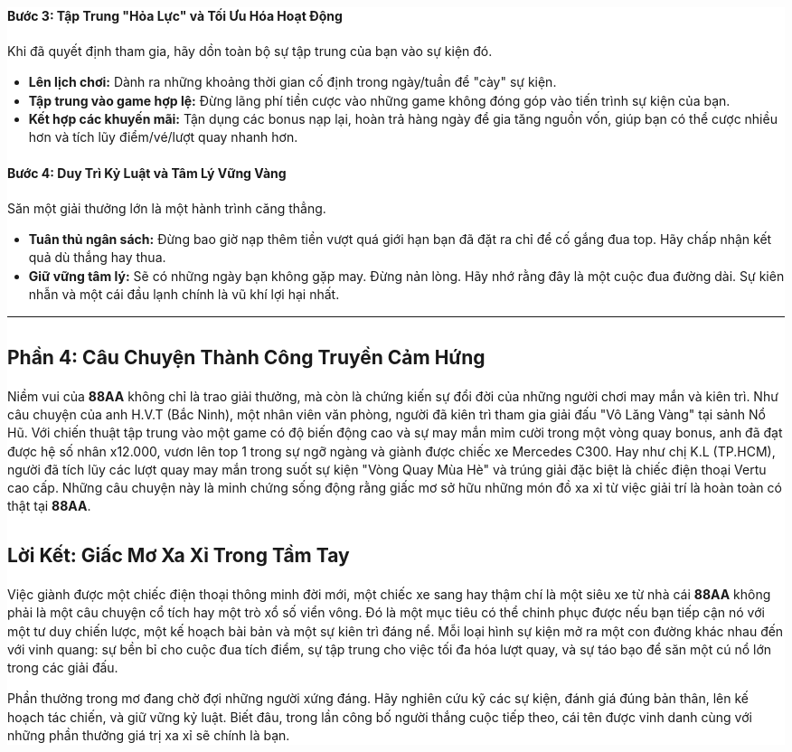 #### **Bước 3: Tập Trung "Hỏa Lực" và Tối Ưu Hóa Hoạt Động**
Khi đã quyết định tham gia, hãy dồn toàn bộ sự tập trung của bạn vào sự kiện đó.
* **Lên lịch chơi:** Dành ra những khoảng thời gian cố định trong ngày/tuần để "cày" sự kiện.
* **Tập trung vào game hợp lệ:** Đừng lãng phí tiền cược vào những game không đóng góp vào tiến trình sự kiện của bạn.
* **Kết hợp các khuyến mãi:** Tận dụng các bonus nạp lại, hoàn trả hàng ngày để gia tăng nguồn vốn, giúp bạn có thể cược nhiều hơn và tích lũy điểm/vé/lượt quay nhanh hơn.

#### **Bước 4: Duy Trì Kỷ Luật và Tâm Lý Vững Vàng**
Săn một giải thưởng lớn là một hành trình căng thẳng.
* **Tuân thủ ngân sách:** Đừng bao giờ nạp thêm tiền vượt quá giới hạn bạn đã đặt ra chỉ để cố gắng đua top. Hãy chấp nhận kết quả dù thắng hay thua.
* **Giữ vững tâm lý:** Sẽ có những ngày bạn không gặp may. Đừng nản lòng. Hãy nhớ rằng đây là một cuộc đua đường dài. Sự kiên nhẫn và một cái đầu lạnh chính là vũ khí lợi hại nhất.

---

## Phần 4: Câu Chuyện Thành Công Truyền Cảm Hứng

Niềm vui của **88AA** không chỉ là trao giải thưởng, mà còn là chứng kiến sự đổi đời của những người chơi may mắn và kiên trì. Như câu chuyện của anh H.V.T (Bắc Ninh), một nhân viên văn phòng, người đã kiên trì tham gia giải đấu "Vô Lăng Vàng" tại sảnh Nổ Hũ. Với chiến thuật tập trung vào một game có độ biến động cao và sự may mắn mỉm cười trong một vòng quay bonus, anh đã đạt được hệ số nhân x12.000, vươn lên top 1 trong sự ngỡ ngàng và giành được chiếc xe Mercedes C300. Hay như chị K.L (TP.HCM), người đã tích lũy các lượt quay may mắn trong suốt sự kiện "Vòng Quay Mùa Hè" và trúng giải đặc biệt là chiếc điện thoại Vertu cao cấp. Những câu chuyện này là minh chứng sống động rằng giấc mơ sở hữu những món đồ xa xỉ từ việc giải trí là hoàn toàn có thật tại **88AA**.

## Lời Kết: Giấc Mơ Xa Xỉ Trong Tầm Tay

Việc giành được một chiếc điện thoại thông minh đời mới, một chiếc xe sang hay thậm chí là một siêu xe từ nhà cái **88AA** không phải là một câu chuyện cổ tích hay một trò xổ số viển vông. Đó là một mục tiêu có thể chinh phục được nếu bạn tiếp cận nó với một tư duy chiến lược, một kế hoạch bài bản và một sự kiên trì đáng nể. Mỗi loại hình sự kiện mở ra một con đường khác nhau đến với vinh quang: sự bền bỉ cho cuộc đua tích điểm, sự tập trung cho việc tối đa hóa lượt quay, và sự táo bạo để săn một cú nổ lớn trong các giải đấu.

Phần thưởng trong mơ đang chờ đợi những người xứng đáng. Hãy nghiên cứu kỹ các sự kiện, đánh giá đúng bản thân, lên kế hoạch tác chiến, và giữ vững kỷ luật. Biết đâu, trong lần công bố người thắng cuộc tiếp theo, cái tên được vinh danh cùng với những phần thưởng giá trị xa xỉ sẽ chính là bạn.